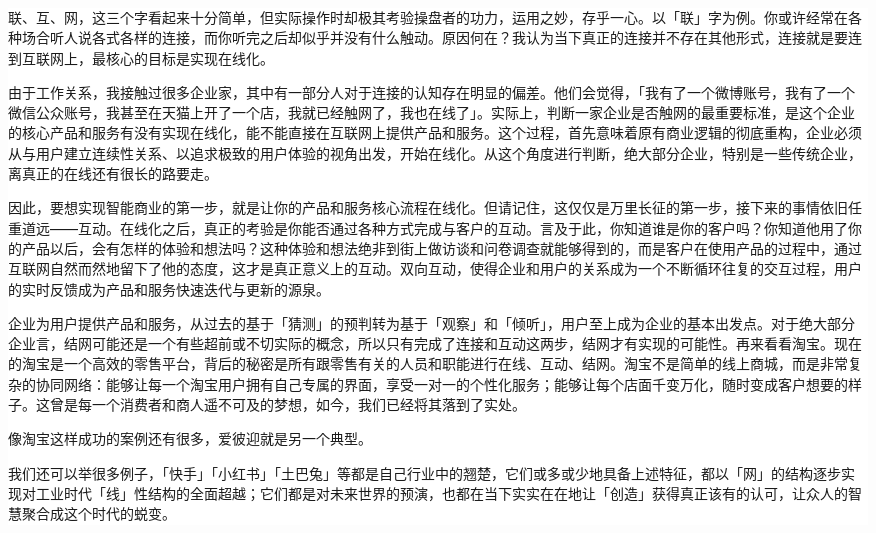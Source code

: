 联、互、网，这三个字看起来十分简单，但实际操作时却极其考验操盘者的功力，运用之妙，存乎一心。以「联」字为例。你或许经常在各种场合听人说各式各样的连接，而你听完之后却似乎并没有什么触动。原因何在？我认为当下真正的连接并不存在其他形式，连接就是要连到互联网上，最核心的目标是实现在线化。

由于工作关系，我接触过很多企业家，其中有一部分人对于连接的认知存在明显的偏差。他们会觉得，「我有了一个微博账号，我有了一个微信公众账号，我甚至在天猫上开了一个店，我就已经触网了，我也在线了」。实际上，判断一家企业是否触网的最重要标准，是这个企业的核心产品和服务有没有实现在线化，能不能直接在互联网上提供产品和服务。这个过程，首先意味着原有商业逻辑的彻底重构，企业必须从与用户建立连续性关系、以追求极致的用户体验的视角出发，开始在线化。从这个角度进行判断，绝大部分企业，特别是一些传统企业，离真正的在线还有很长的路要走。

因此，要想实现智能商业的第一步，就是让你的产品和服务核心流程在线化。但请记住，这仅仅是万里长征的第一步，接下来的事情依旧任重道远——互动。在线化之后，真正的考验是你能否通过各种方式完成与客户的互动。言及于此，你知道谁是你的客户吗？你知道他用了你的产品以后，会有怎样的体验和想法吗？这种体验和想法绝非到街上做访谈和问卷调查就能够得到的，而是客户在使用产品的过程中，通过互联网自然而然地留下了他的态度，这才是真正意义上的互动。双向互动，使得企业和用户的关系成为一个不断循环往复的交互过程，用户的实时反馈成为产品和服务快速迭代与更新的源泉。

企业为用户提供产品和服务，从过去的基于「猜测」的预判转为基于「观察」和「倾听」，用户至上成为企业的基本出发点。对于绝大部分企业言，结网可能还是一个有些超前或不切实际的概念，所以只有完成了连接和互动这两步，结网才有实现的可能性。再来看看淘宝。现在的淘宝是一个高效的零售平台，背后的秘密是所有跟零售有关的人员和职能进行在线、互动、结网。淘宝不是简单的线上商城，而是非常复杂的协同网络：能够让每一个淘宝用户拥有自己专属的界面，享受一对一的个性化服务；能够让每个店面千变万化，随时变成客户想要的样子。这曾是每一个消费者和商人遥不可及的梦想，如今，我们已经将其落到了实处。

像淘宝这样成功的案例还有很多，爱彼迎就是另一个典型。

我们还可以举很多例子，「快手」「小红书」「土巴兔」等都是自己行业中的翘楚，它们或多或少地具备上述特征，都以「网」的结构逐步实现对工业时代「线」性结构的全面超越；它们都是对未来世界的预演，也都在当下实实在在地让「创造」获得真正该有的认可，让众人的智慧聚合成这个时代的蜕变。





